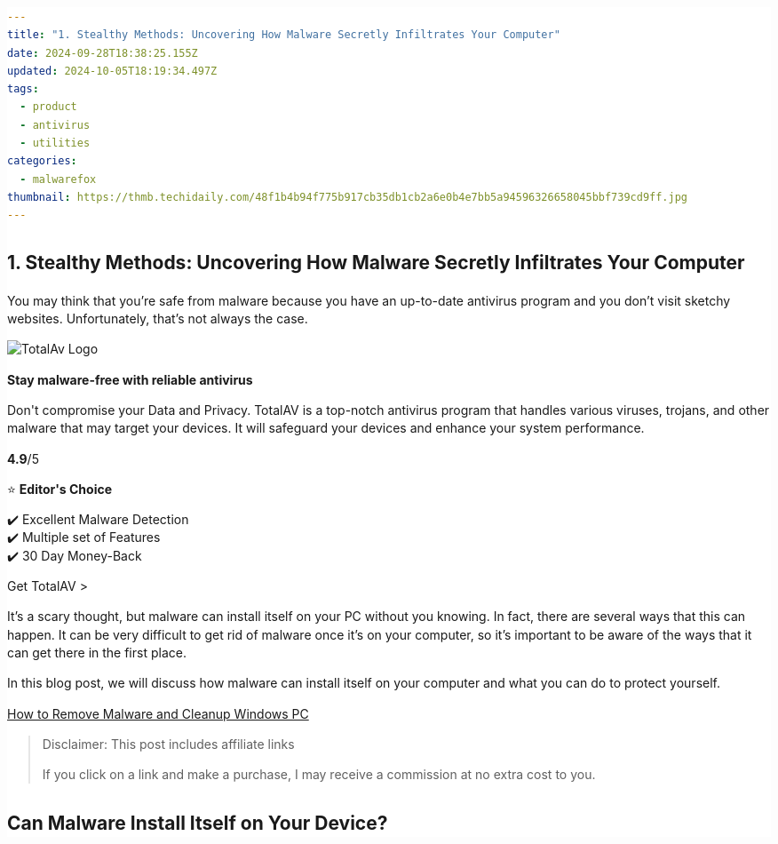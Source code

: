 ```yaml
---
title: "1. Stealthy Methods: Uncovering How Malware Secretly Infiltrates Your Computer"
date: 2024-09-28T18:38:25.155Z
updated: 2024-10-05T18:19:34.497Z
tags:
  - product
  - antivirus
  - utilities
categories:
  - malwarefox
thumbnail: https://thmb.techidaily.com/48f1b4b94f775b917cb35db1cb2a6e0b4e7bb5a94596326658045bbf739cd9ff.jpg
---
```


## 1. Stealthy Methods: Uncovering How Malware Secretly Infiltrates Your Computer

You may think that you’re safe from malware because you have an up-to-date antivirus program and you don’t visit sketchy websites. Unfortunately, that’s not always the case.

![TotalAv Logo](https://www.malwarefox.com/wp-content/uploads/2024/02/totalav-svg.webp "totalav-svg")

**Stay malware-free with reliable antivirus**

Don't compromise your Data and Privacy. TotalAV is a top-notch antivirus program that handles various viruses, trojans, and other malware that may target your devices. It will safeguard your devices and enhance your system performance.

**4.9**/5

⭐ **Editor's Choice**

✔️ Excellent Malware Detection  
✔️ Multiple set of Features  
✔️ 30 Day Money-Back

[](https://tools.techidaily.com/malwarefox/products/) Get TotalAV > 

It’s a scary thought, but malware can install itself on your PC without you knowing. In fact, there are several ways that this can happen. It can be very difficult to get rid of malware once it’s on your computer, so it’s important to be aware of the ways that it can get there in the first place.

In this blog post, we will discuss how malware can install itself on your computer and what you can do to protect yourself.

[How to Remove Malware and Cleanup Windows PC](https://tools.techidaily.com/malwarefox/products/)

>  Disclaimer: This post includes affiliate links
>
>  If you click on a link and make a purchase, I may receive a commission at no extra cost to you.
>

## Can Malware Install Itself on Your Device?
